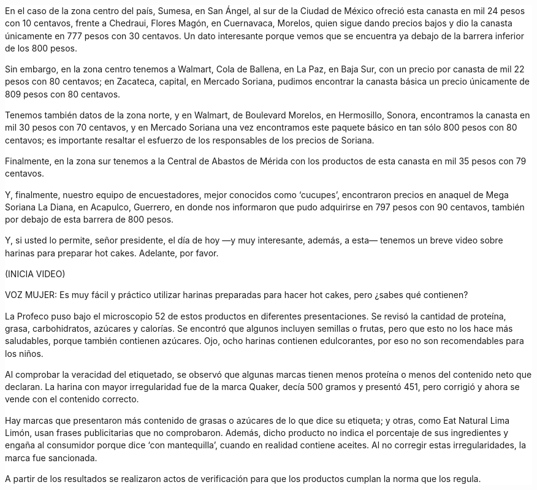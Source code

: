 En el caso de la zona centro del país, Sumesa, en San Ángel, al sur de la
Ciudad de México ofreció esta canasta en mil 24 pesos con 10 centavos, frente
a Chedraui, Flores Magón, en Cuernavaca, Morelos, quien sigue dando precios
bajos y dio la canasta únicamente en 777 pesos con 30 centavos. Un dato
interesante porque vemos que se encuentra ya debajo de la barrera inferior de
los 800 pesos.

Sin embargo, en la zona centro tenemos a Walmart, Cola de Ballena, en La Paz,
en Baja Sur, con un precio por canasta de mil 22 pesos con 80 centavos; en
Zacateca, capital, en Mercado Soriana, pudimos encontrar la canasta básica un
precio únicamente de 809 pesos con 80 centavos.

Tenemos también datos de la zona norte, y en Walmart, de Boulevard Morelos, en
Hermosillo, Sonora, encontramos la canasta en mil 30 pesos con 70 centavos, y
en Mercado Soriana una vez encontramos este paquete básico en tan sólo 800
pesos con 80 centavos; es importante resaltar el esfuerzo de los responsables
de los precios de Soriana.

Finalmente, en la zona sur tenemos a la Central de Abastos de Mérida con los
productos de esta canasta en mil 35 pesos con 79 centavos.

Y, finalmente, nuestro equipo de encuestadores, mejor conocidos como
‘cucupes’, encontraron precios en anaquel de Mega Soriana La Diana, en
Acapulco, Guerrero, en donde nos informaron que pudo adquirirse en 797 pesos
con 90 centavos, también por debajo de esta barrera de 800 pesos.

Y, si usted lo permite, señor presidente, el día de hoy —y muy interesante,
además, a esta— tenemos un breve video sobre harinas para preparar hot cakes.
Adelante, por favor.

(INICIA VIDEO)

VOZ MUJER: Es muy fácil y práctico utilizar harinas preparadas para hacer hot
cakes, pero ¿sabes qué contienen?

La Profeco puso bajo el microscopio 52 de estos productos en diferentes
presentaciones. Se revisó la cantidad de proteína, grasa, carbohidratos,
azúcares y calorías. Se encontró que algunos incluyen semillas o frutas, pero
que esto no los hace más saludables, porque también contienen azúcares. Ojo,
ocho harinas contienen edulcorantes, por eso no son recomendables para los
niños.

Al comprobar la veracidad del etiquetado, se observó que algunas marcas tienen
menos proteína o menos del contenido neto que declaran. La harina con mayor
irregularidad fue de la marca Quaker, decía 500 gramos y presentó 451, pero
corrigió y ahora se vende con el contenido correcto.

Hay marcas que presentaron más contenido de grasas o azúcares de lo que dice
su etiqueta; y otras, como Eat Natural Lima Limón, usan frases publicitarias
que no comprobaron. Además, dicho producto no indica el porcentaje de sus
ingredientes y engaña al consumidor porque dice ‘con mantequilla’, cuando en
realidad contiene aceites. Al no corregir estas irregularidades, la marca fue
sancionada.

A partir de los resultados se realizaron actos de verificación para que los
productos cumplan la norma que los regula.
